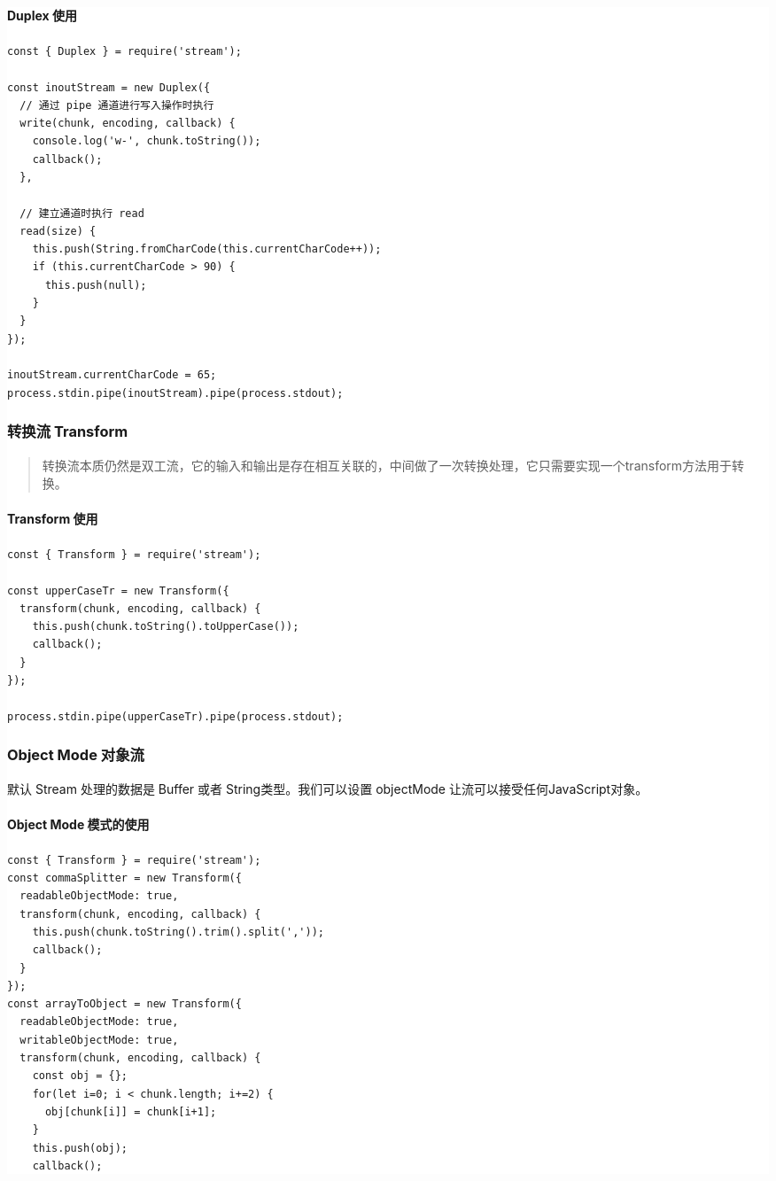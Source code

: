 #### Duplex 使用
```
const { Duplex } = require('stream');

const inoutStream = new Duplex({
  // 通过 pipe 通道进行写入操作时执行
  write(chunk, encoding, callback) {
    console.log('w-', chunk.toString());
    callback();
  },

  // 建立通道时执行 read
  read(size) {
    this.push(String.fromCharCode(this.currentCharCode++));
    if (this.currentCharCode > 90) {
      this.push(null);
    }
  }
});

inoutStream.currentCharCode = 65;
process.stdin.pipe(inoutStream).pipe(process.stdout);
```

### 转换流 Transform
> 转换流本质仍然是双工流，它的输入和输出是存在相互关联的，中间做了一次转换处理，它只需要实现一个transform方法用于转换。

#### Transform 使用
```
const { Transform } = require('stream');

const upperCaseTr = new Transform({
  transform(chunk, encoding, callback) {
    this.push(chunk.toString().toUpperCase());
    callback();
  }
});

process.stdin.pipe(upperCaseTr).pipe(process.stdout);
```

### Object Mode 对象流
默认 Stream 处理的数据是 Buffer 或者 String类型。我们可以设置 objectMode 让流可以接受任何JavaScript对象。

#### Object Mode 模式的使用
```
const { Transform } = require('stream');
const commaSplitter = new Transform({
  readableObjectMode: true,
  transform(chunk, encoding, callback) {
    this.push(chunk.toString().trim().split(','));
    callback();
  }
});
const arrayToObject = new Transform({
  readableObjectMode: true,
  writableObjectMode: true,
  transform(chunk, encoding, callback) {
    const obj = {};
    for(let i=0; i < chunk.length; i+=2) {
      obj[chunk[i]] = chunk[i+1];
    }
    this.push(obj);
    callback();
```